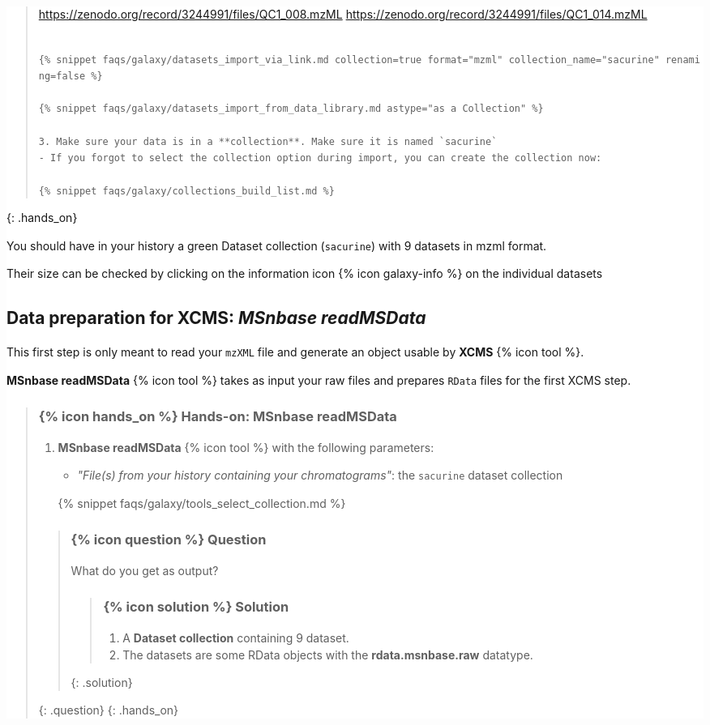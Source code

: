 >    https://zenodo.org/record/3244991/files/QC1_008.mzML
>    https://zenodo.org/record/3244991/files/QC1_014.mzML
>    ```
>
>    {% snippet faqs/galaxy/datasets_import_via_link.md collection=true format="mzml" collection_name="sacurine" renaming=false %}
>
>    {% snippet faqs/galaxy/datasets_import_from_data_library.md astype="as a Collection" %}
>
> 3. Make sure your data is in a **collection**. Make sure it is named `sacurine`
>    - If you forgot to select the collection option during import, you can create the collection now:
>
>    {% snippet faqs/galaxy/collections_build_list.md %}
{: .hands_on}

You should have in your history a green Dataset collection (`sacurine`) with 9 datasets in mzml format.

Their size can be checked by clicking on the information icon {% icon galaxy-info %} on the individual datasets

## Data preparation for XCMS: *MSnbase readMSData*

This first step is only meant to read your `mzXML` file and generate an object usable by **XCMS** {% icon tool %}.

**MSnbase readMSData** {% icon tool %} takes as input your raw files and prepares `RData` files for the first XCMS step.

> ### {% icon hands_on %} Hands-on: MSnbase readMSData
>
> 1. **MSnbase readMSData** {% icon tool %} with the following parameters:
>    - *"File(s) from your history containing your chromatograms"*: the `sacurine` dataset collection
>
>    {% snippet faqs/galaxy/tools_select_collection.md %}
>
>
>  > ### {% icon question %} Question
>  >
>  > What do you get as output?
>  >
>  > > ### {% icon solution %} Solution
>  > >
>  > > 1. A **Dataset collection** containing 9 dataset.
>  > > 2. The datasets are some RData objects with the **rdata.msnbase.raw** datatype.
>  > >
>  > {: .solution}
>  >
>  {: .question}
{: .hands_on}
